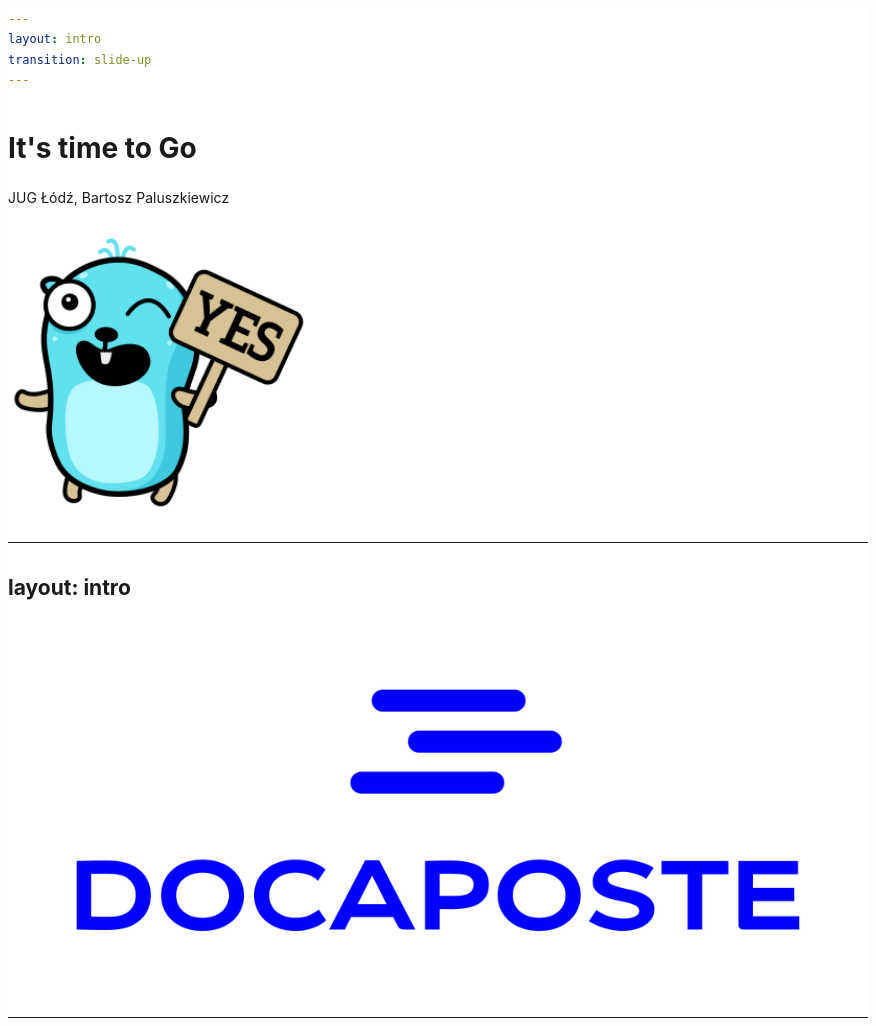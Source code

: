 ```yaml
---
layout: intro
transition: slide-up
---
```


# It's time to Go

JUG Łódź, Bartosz Paluszkiewicz

<img width="35%" src="static/yes.svg"/>

---
layout: intro
---

<img  src="static/docaposte_background.jpg"/>

---